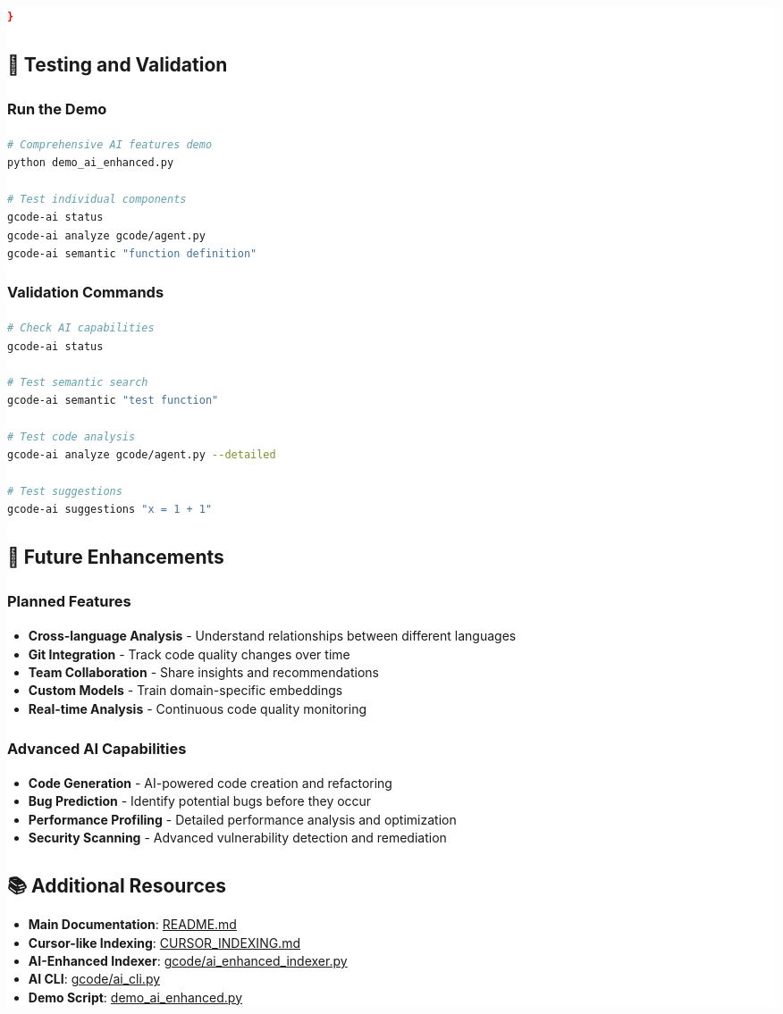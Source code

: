 ```json
}
```

## 🧪 **Testing and Validation**

### **Run the Demo**
```bash
# Comprehensive AI features demo
python demo_ai_enhanced.py

# Test individual components
gcode-ai status
gcode-ai analyze gcode/agent.py
gcode-ai semantic "function definition"
```

### **Validation Commands**
```bash
# Check AI capabilities
gcode-ai status

# Test semantic search
gcode-ai semantic "test function"

# Test code analysis
gcode-ai analyze gcode/agent.py --detailed

# Test suggestions
gcode-ai suggestions "x = 1 + 1"
```

## 🔮 **Future Enhancements**

### **Planned Features**
- **Cross-language Analysis** - Understand relationships between different languages
- **Git Integration** - Track code quality changes over time
- **Team Collaboration** - Share insights and recommendations
- **Custom Models** - Train domain-specific embeddings
- **Real-time Analysis** - Continuous code quality monitoring

### **Advanced AI Capabilities**
- **Code Generation** - AI-powered code creation and refactoring
- **Bug Prediction** - Identify potential bugs before they occur
- **Performance Profiling** - Detailed performance analysis and optimization
- **Security Scanning** - Advanced vulnerability detection and remediation

## 📚 **Additional Resources**

- **Main Documentation**: [README.md](README.md)
- **Cursor-like Indexing**: [CURSOR_INDEXING.md](CURSOR_INDEXING.md)
- **AI-Enhanced Indexer**: [gcode/ai_enhanced_indexer.py](gcode/ai_enhanced_indexer.py)
- **AI CLI**: [gcode/ai_cli.py](gcode/ai_cli.py)
- **Demo Script**: [demo_ai_enhanced.py](demo_ai_enhanced.py)
